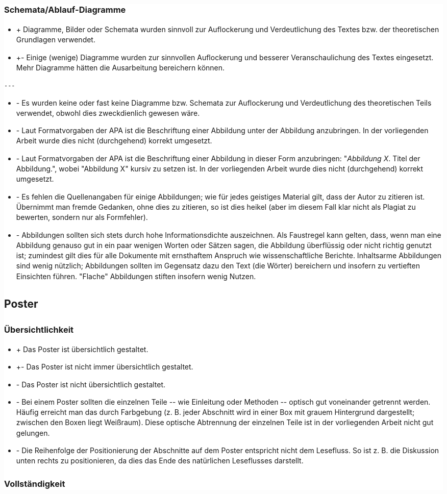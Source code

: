 

### Schemata/Ablauf-Diagramme

- \+ Diagramme, Bilder oder Schemata wurden sinnvoll zur Auflockerung und Verdeutlichung des Textes bzw. der theoretischen Grundlagen verwendet.



- \+- Einige (wenige) Diagramme wurden zur sinnvollen Auflockerung und besserer Veranschaulichung des Textes eingesetzt. Mehr Diagramme hätten die Ausarbeitung bereichern können.



`---`


- \- Es wurden keine oder fast keine Diagramme bzw. Schemata zur Auflockerung und Verdeutlichung des theoretischen Teils verwendet, obwohl dies zweckdienlich gewesen wäre.

- \- Laut Formatvorgaben der APA ist die Beschriftung einer Abbildung unter der Abbildung anzubringen. In der vorliegenden Arbeit wurde dies nicht (durchgehend) korrekt umgesetzt.
- \- Laut Formatvorgaben der APA ist die Beschriftung einer Abbildung in dieser Form anzubringen: "*Abbildung X*. Titel der Abbildung.", wobei "Abbildung X" kursiv zu setzen ist. In der vorliegenden Arbeit wurde dies nicht (durchgehend) korrekt umgesetzt.
- \- Es fehlen die Quellenangaben für einige Abbildungen; wie für jedes geistiges Material gilt, dass der Autor zu zitieren ist. Übernimmt man fremde Gedanken, ohne dies zu zitieren, so ist dies heikel (aber im diesem Fall klar nicht als Plagiat zu bewerten, sondern nur als Formfehler).

- \- Abbildungen sollten sich stets durch hohe Informationsdichte auszeichnen. Als Faustregel kann gelten, dass, wenn man eine Abbildung genauso gut in ein paar wenigen Worten oder Sätzen sagen, die Abbildung überflüssig oder nicht richtig genutzt ist; zumindest gilt dies für alle Dokumente mit ernsthaftem Anspruch wie wissenschaftliche Berichte. Inhaltsarme Abbildungen sind wenig nützlich; Abbildungen sollten im Gegensatz dazu den Text (die Wörter) bereichern und insofern zu vertieften Einsichten führen. "Flache" Abbildungen stiften insofern wenig Nutzen.



## Poster


### Übersichtlichkeit

- \+ Das Poster ist übersichtlich gestaltet.

- \+- Das Poster ist nicht immer übersichtlich gestaltet.

- \- Das Poster ist nicht übersichtlich gestaltet.


- \- Bei einem Poster sollten die einzelnen Teile -- wie Einleitung oder Methoden -- optisch gut voneinander getrennt werden. Häufig erreicht man das durch Farbgebung (z. B. jeder Abschnitt wird in einer Box mit grauem Hintergrund dargestellt; zwischen den Boxen liegt Weißraum). Diese optische Abtrennung der einzelnen Teile ist in der vorliegenden Arbeit nicht gut gelungen.
- \- Die Reihenfolge der Positionierung der Abschnitte auf dem Poster entspricht nicht dem Lesefluss. So ist z. B. die Diskussion unten rechts zu positionieren, da dies das Ende des natürlichen Leseflusses darstellt.

### Vollständigkeit
